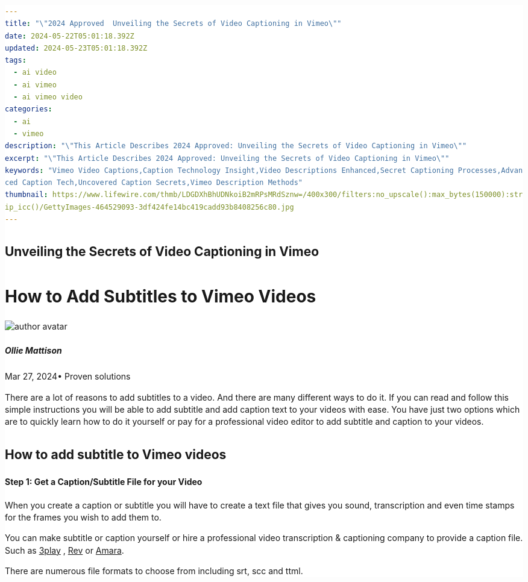 ```yaml
---
title: "\"2024 Approved  Unveiling the Secrets of Video Captioning in Vimeo\""
date: 2024-05-22T05:01:18.392Z
updated: 2024-05-23T05:01:18.392Z
tags:
  - ai video
  - ai vimeo
  - ai vimeo video
categories:
  - ai
  - vimeo
description: "\"This Article Describes 2024 Approved: Unveiling the Secrets of Video Captioning in Vimeo\""
excerpt: "\"This Article Describes 2024 Approved: Unveiling the Secrets of Video Captioning in Vimeo\""
keywords: "Vimeo Video Captions,Caption Technology Insight,Video Descriptions Enhanced,Secret Captioning Processes,Advanced Caption Tech,Uncovered Caption Secrets,Vimeo Description Methods"
thumbnail: https://www.lifewire.com/thmb/LDGDXhBhUDNkoiB2mRPsMRdSznw=/400x300/filters:no_upscale():max_bytes(150000):strip_icc()/GettyImages-464529093-3df424fe14bc419cadd93b8408256c80.jpg
---
```


## Unveiling the Secrets of Video Captioning in Vimeo

# How to Add Subtitles to Vimeo Videos

![author avatar](https://images.wondershare.com/filmora/article-images/ollie-mattison.jpg)

##### Ollie Mattison

 Mar 27, 2024• Proven solutions

 There are a lot of reasons to add subtitles to a video. And there are many different ways to do it. If you can read and follow this simple instructions you will be able to add subtitle and add caption text to your videos with ease. You have just two options which are to quickly learn how to do it yourself or pay for a professional video editor to add subtitle and caption to your videos.

## How to add subtitle to Vimeo videos

#### Step 1: Get a Caption/Subtitle File for your Video

 When you create a caption or subtitle you will have to create a text file that gives you sound, transcription and even time stamps for the frames you wish to add them to.

 You can make subtitle or caption yourself or hire a professional video transcription & captioning company to provide a caption file. Such as [3play]( http://www.3playmedia.com/services-features/overview/ ) , [Rev]( https://www.rev.com/services ) or [Amara]( https://amara.org/en/  ).

 There are numerous file formats to choose from including srt, scc and ttml.
